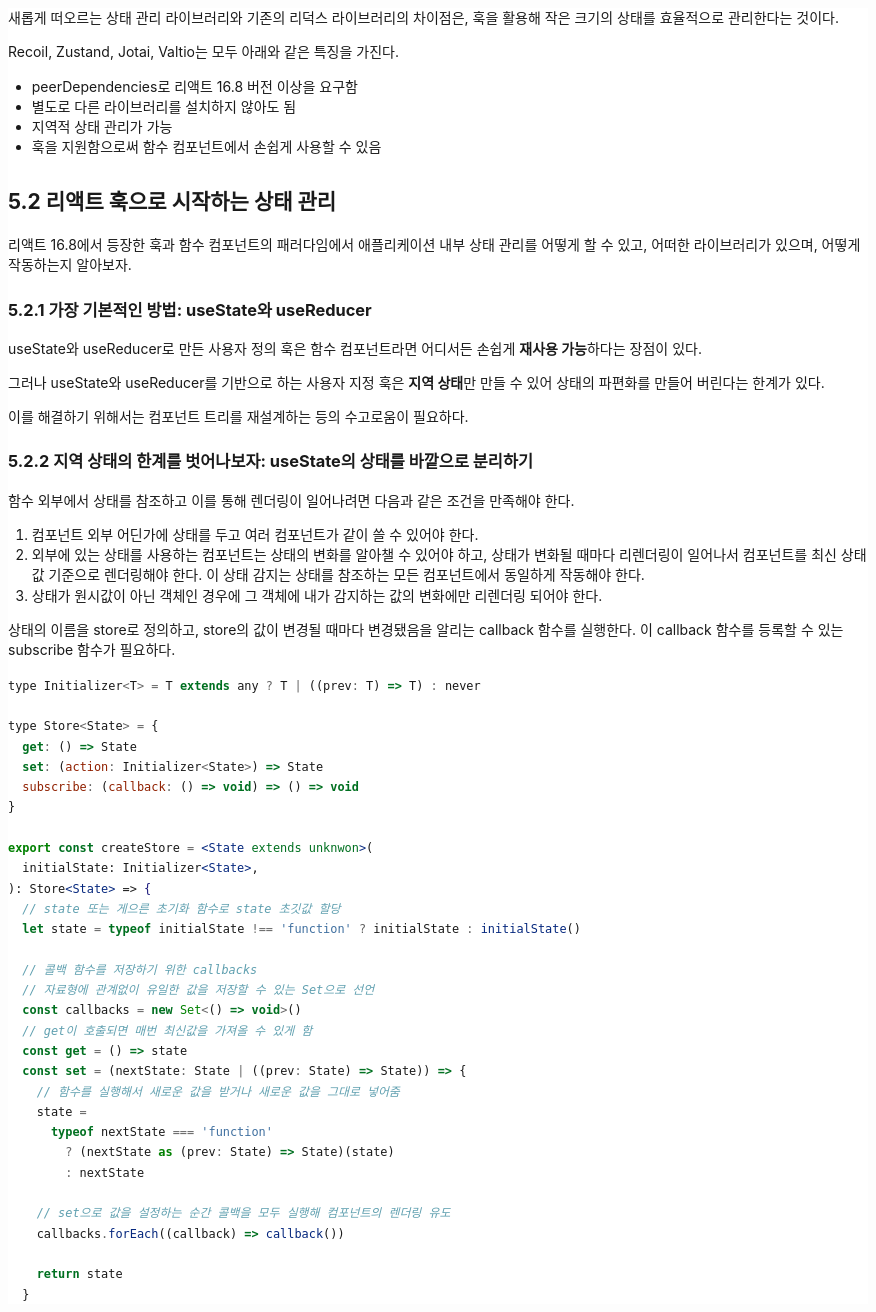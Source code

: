 새롭게 떠오르는 상태 관리 라이브러리와 기존의 리덕스 라이브러리의 차이점은, 훅을 활용해 작은 크기의 상태를 효율적으로 관리한다는 것이다.

Recoil, Zustand, Jotai, Valtio는 모두 아래와 같은 특징을 가진다.

- peerDependencies로 리액트 16.8 버전 이상을 요구함
- 별도로 다른 라이브러리를 설치하지 않아도 됨
- 지역적 상태 관리가 가능
- 훅을 지원함으로써 함수 컴포넌트에서 손쉽게 사용할 수 있음


## 5.2 리액트 훅으로 시작하는 상태 관리

리액트 16.8에서 등장한 훅과 함수 컴포넌트의 패러다임에서 애플리케이션 내부 상태 관리를 어떻게 할 수 있고, 어떠한 라이브러리가 있으며, 어떻게 작동하는지 알아보자.

### 5.2.1 가장 기본적인 방법: useState와 useReducer

useState와 useReducer로 만든 사용자 정의 훅은 함수 컴포넌트라면 어디서든 손쉽게 **재사용 가능**하다는 장점이 있다.

그러나 useState와 useReducer를 기반으로 하는 사용자 지정 훅은 **지역 상태**만 만들 수 있어 상태의 파편화를 만들어 버린다는 한계가 있다.

이를 해결하기 위해서는 컴포넌트 트리를 재설계하는 등의 수고로움이 필요하다.


### 5.2.2 지역 상태의 한계를 벗어나보자: useState의 상태를 바깥으로 분리하기

함수 외부에서 상태를 참조하고 이를 통해 렌더링이 일어나려면 다음과 같은 조건을 만족해야 한다.

1. 컴포넌트 외부 어딘가에 상태를 두고 여러 컴포넌트가 같이 쓸 수 있어야 한다.
2. 외부에 있는 상태를 사용하는 컴포넌트는 상태의 변화를 알아챌 수 있어야 하고, 상태가 변화될 때마다 리렌더링이 일어나서 컴포넌트를 최신 상태값 기준으로 렌더링해야 한다. 이 상태 감지는 상태를 참조하는 모든 컴포넌트에서 동일하게 작동해야 한다.
3. 상태가 원시값이 아닌 객체인 경우에 그 객체에 내가 감지하는 값의 변화에만 리렌더링 되어야 한다.

상태의 이름을 store로 정의하고, store의 값이 변경될 때마다 변경됐음을 알리는 callback 함수를 실행한다. 이 callback 함수를 등록할 수 있는 subscribe 함수가 필요하다.

```jsx
type Initializer<T> = T extends any ? T | ((prev: T) => T) : never

type Store<State> = {
  get: () => State
  set: (action: Initializer<State>) => State
  subscribe: (callback: () => void) => () => void
}

export const createStore = <State extends unknwon>(
  initialState: Initializer<State>,
): Store<State> => {
  // state 또는 게으른 초기화 함수로 state 초깃값 할당
  let state = typeof initialState !== 'function' ? initialState : initialState()

  // 콜백 함수를 저장하기 위한 callbacks
  // 자료형에 관계없이 유일한 값을 저장할 수 있는 Set으로 선언
  const callbacks = new Set<() => void>()
  // get이 호출되면 매번 최신값을 가져올 수 있게 함
  const get = () => state
  const set = (nextState: State | ((prev: State) => State)) => {
    // 함수를 실행해서 새로운 값을 받거나 새로운 값을 그대로 넣어줌
    state =
      typeof nextState === 'function'
        ? (nextState as (prev: State) => State)(state)
        : nextState

    // set으로 값을 설정하는 순간 콜백을 모두 실행해 컴포넌트의 렌더링 유도
    callbacks.forEach((callback) => callback())

    return state
  }

```